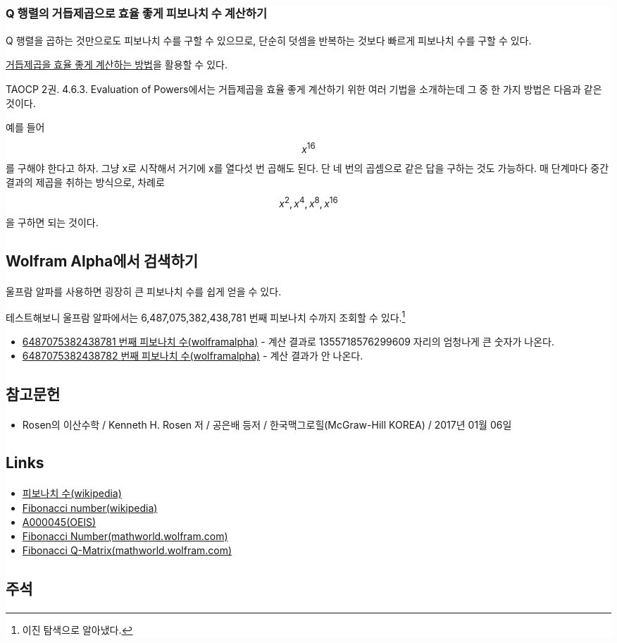 ### Q 행렬의 거듭제곱으로 효율 좋게 피보나치 수 계산하기

Q 행렬을 곱하는 것만으로도 피보나치 수를 구할 수 있으므로, 단순히 덧셈을 반복하는 것보다 빠르게 피보나치 수를 구할 수 있다.

[거듭제곱을 효율 좋게 계산하는 방법](/wiki/egyptian-multiplication/#거듭제곱 )을 활용할 수 있다.

TAOCP 2권. 4.6.3. Evaluation of Powers에서는 거듭제곱을 효율 좋게 계산하기 위한 여러 기법을 소개하는데 그 중 한 가지 방법은 다음과 같은 것이다.

>
예를 들어 $$x^{16}$$를 구해야 한다고 하자. 그냥 x로 시작해서 거기에 x를 열다섯 번 곱해도 된다.
단 네 번의 곱셈으로 같은 답을 구하는 것도 가능하다.
매 단계마다 중간 결과의 제곱을 취하는 방식으로, 차례로 $$x^2, x^4, x^8, x^{16}$$을 구하면 되는 것이다.


## Wolfram Alpha에서 검색하기

울프람 알파를 사용하면 굉장히 큰 피보나치 수를 쉽게 얻을 수 있다.

테스트해보니 울프람 알파에서는 6,487,075,382,438,781 번째 피보나치 수까지 조회할 수 있다.[^wolfram-test]

* [6487075382438781 번째 피보나치 수(wolframalpha)](https://www.wolframalpha.com/input/?i=fibonacci(6487075382438781) ) - 계산 결과로 1355718576299609 자리의 엄청나게 큰 숫자가 나온다.
* [6487075382438782 번째 피보나치 수(wolframalpha)](https://www.wolframalpha.com/input/?i=fibonacci(6487075382438782) ) - 계산 결과가 안 나온다.

## 참고문헌

* Rosen의 이산수학 / Kenneth H. Rosen 저 / 공은배 등저 / 한국맥그로힐(McGraw-Hill KOREA) / 2017년 01월 06일

## Links

* [피보나치 수(wikipedia)](https://ko.wikipedia.org/wiki/피보나치_수 )
* [Fibonacci number(wikipedia)](https://en.wikipedia.org/wiki/Fibonacci_number )
* [A000045(OEIS)](http://oeis.org/A000045 )
* [Fibonacci Number(mathworld.wolfram.com)](http://mathworld.wolfram.com/FibonacciNumber.html )
* [Fibonacci Q-Matrix(mathworld.wolfram.com)](http://mathworld.wolfram.com/FibonacciQ-Matrix.html )

## 주석

[^wolfram-test]: 이진 탐색으로 알아냈다.

